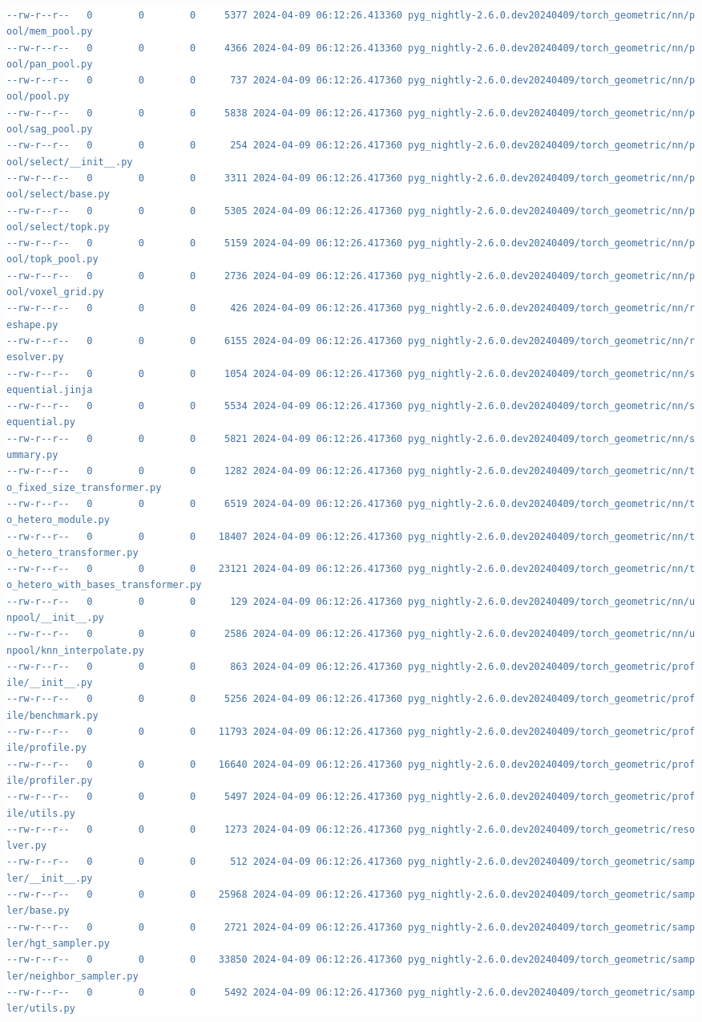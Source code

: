 ```diff
--rw-r--r--   0        0        0     5377 2024-04-09 06:12:26.413360 pyg_nightly-2.6.0.dev20240409/torch_geometric/nn/pool/mem_pool.py
--rw-r--r--   0        0        0     4366 2024-04-09 06:12:26.413360 pyg_nightly-2.6.0.dev20240409/torch_geometric/nn/pool/pan_pool.py
--rw-r--r--   0        0        0      737 2024-04-09 06:12:26.417360 pyg_nightly-2.6.0.dev20240409/torch_geometric/nn/pool/pool.py
--rw-r--r--   0        0        0     5838 2024-04-09 06:12:26.417360 pyg_nightly-2.6.0.dev20240409/torch_geometric/nn/pool/sag_pool.py
--rw-r--r--   0        0        0      254 2024-04-09 06:12:26.417360 pyg_nightly-2.6.0.dev20240409/torch_geometric/nn/pool/select/__init__.py
--rw-r--r--   0        0        0     3311 2024-04-09 06:12:26.417360 pyg_nightly-2.6.0.dev20240409/torch_geometric/nn/pool/select/base.py
--rw-r--r--   0        0        0     5305 2024-04-09 06:12:26.417360 pyg_nightly-2.6.0.dev20240409/torch_geometric/nn/pool/select/topk.py
--rw-r--r--   0        0        0     5159 2024-04-09 06:12:26.417360 pyg_nightly-2.6.0.dev20240409/torch_geometric/nn/pool/topk_pool.py
--rw-r--r--   0        0        0     2736 2024-04-09 06:12:26.417360 pyg_nightly-2.6.0.dev20240409/torch_geometric/nn/pool/voxel_grid.py
--rw-r--r--   0        0        0      426 2024-04-09 06:12:26.417360 pyg_nightly-2.6.0.dev20240409/torch_geometric/nn/reshape.py
--rw-r--r--   0        0        0     6155 2024-04-09 06:12:26.417360 pyg_nightly-2.6.0.dev20240409/torch_geometric/nn/resolver.py
--rw-r--r--   0        0        0     1054 2024-04-09 06:12:26.417360 pyg_nightly-2.6.0.dev20240409/torch_geometric/nn/sequential.jinja
--rw-r--r--   0        0        0     5534 2024-04-09 06:12:26.417360 pyg_nightly-2.6.0.dev20240409/torch_geometric/nn/sequential.py
--rw-r--r--   0        0        0     5821 2024-04-09 06:12:26.417360 pyg_nightly-2.6.0.dev20240409/torch_geometric/nn/summary.py
--rw-r--r--   0        0        0     1282 2024-04-09 06:12:26.417360 pyg_nightly-2.6.0.dev20240409/torch_geometric/nn/to_fixed_size_transformer.py
--rw-r--r--   0        0        0     6519 2024-04-09 06:12:26.417360 pyg_nightly-2.6.0.dev20240409/torch_geometric/nn/to_hetero_module.py
--rw-r--r--   0        0        0    18407 2024-04-09 06:12:26.417360 pyg_nightly-2.6.0.dev20240409/torch_geometric/nn/to_hetero_transformer.py
--rw-r--r--   0        0        0    23121 2024-04-09 06:12:26.417360 pyg_nightly-2.6.0.dev20240409/torch_geometric/nn/to_hetero_with_bases_transformer.py
--rw-r--r--   0        0        0      129 2024-04-09 06:12:26.417360 pyg_nightly-2.6.0.dev20240409/torch_geometric/nn/unpool/__init__.py
--rw-r--r--   0        0        0     2586 2024-04-09 06:12:26.417360 pyg_nightly-2.6.0.dev20240409/torch_geometric/nn/unpool/knn_interpolate.py
--rw-r--r--   0        0        0      863 2024-04-09 06:12:26.417360 pyg_nightly-2.6.0.dev20240409/torch_geometric/profile/__init__.py
--rw-r--r--   0        0        0     5256 2024-04-09 06:12:26.417360 pyg_nightly-2.6.0.dev20240409/torch_geometric/profile/benchmark.py
--rw-r--r--   0        0        0    11793 2024-04-09 06:12:26.417360 pyg_nightly-2.6.0.dev20240409/torch_geometric/profile/profile.py
--rw-r--r--   0        0        0    16640 2024-04-09 06:12:26.417360 pyg_nightly-2.6.0.dev20240409/torch_geometric/profile/profiler.py
--rw-r--r--   0        0        0     5497 2024-04-09 06:12:26.417360 pyg_nightly-2.6.0.dev20240409/torch_geometric/profile/utils.py
--rw-r--r--   0        0        0     1273 2024-04-09 06:12:26.417360 pyg_nightly-2.6.0.dev20240409/torch_geometric/resolver.py
--rw-r--r--   0        0        0      512 2024-04-09 06:12:26.417360 pyg_nightly-2.6.0.dev20240409/torch_geometric/sampler/__init__.py
--rw-r--r--   0        0        0    25968 2024-04-09 06:12:26.417360 pyg_nightly-2.6.0.dev20240409/torch_geometric/sampler/base.py
--rw-r--r--   0        0        0     2721 2024-04-09 06:12:26.417360 pyg_nightly-2.6.0.dev20240409/torch_geometric/sampler/hgt_sampler.py
--rw-r--r--   0        0        0    33850 2024-04-09 06:12:26.417360 pyg_nightly-2.6.0.dev20240409/torch_geometric/sampler/neighbor_sampler.py
--rw-r--r--   0        0        0     5492 2024-04-09 06:12:26.417360 pyg_nightly-2.6.0.dev20240409/torch_geometric/sampler/utils.py
```